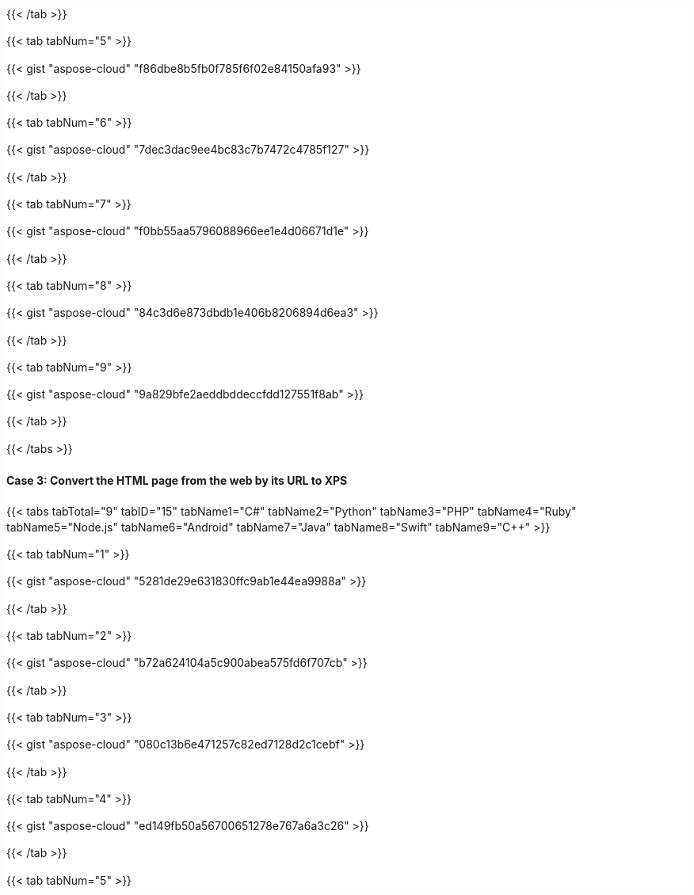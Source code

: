 {{< /tab >}}

{{< tab tabNum="5" >}}

{{< gist "aspose-cloud" "f86dbe8b5fb0f785f6f02e84150afa93" >}}

{{< /tab >}}

{{< tab tabNum="6" >}}

{{< gist "aspose-cloud" "7dec3dac9ee4bc83c7b7472c4785f127" >}}

{{< /tab >}}

{{< tab tabNum="7" >}}

{{< gist "aspose-cloud" "f0bb55aa5796088966ee1e4d06671d1e" >}}

{{< /tab >}}

{{< tab tabNum="8" >}}

{{< gist "aspose-cloud" "84c3d6e873dbdb1e406b8206894d6ea3" >}}

{{< /tab >}}

{{< tab tabNum="9" >}}

{{< gist "aspose-cloud" "9a829bfe2aeddbddeccfdd127551f8ab" >}}

{{< /tab >}}

{{< /tabs >}}

#### **Case 3: Convert the HTML page from the web by its URL to XPS** 

{{< tabs tabTotal="9" tabID="15" tabName1="C#" tabName2="Python" tabName3="PHP" tabName4="Ruby" tabName5="Node.js" tabName6="Android" tabName7="Java" tabName8="Swift" tabName9="C++" >}}

{{< tab tabNum="1" >}}

{{< gist "aspose-cloud" "5281de29e631830ffc9ab1e44ea9988a" >}}

{{< /tab >}}

{{< tab tabNum="2" >}}

{{< gist "aspose-cloud" "b72a624104a5c900abea575fd6f707cb" >}}

{{< /tab >}}

{{< tab tabNum="3" >}}

{{< gist "aspose-cloud" "080c13b6e471257c82ed7128d2c1cebf" >}}

{{< /tab >}}

{{< tab tabNum="4" >}}

{{< gist "aspose-cloud" "ed149fb50a56700651278e767a6a3c26" >}}

{{< /tab >}}

{{< tab tabNum="5" >}}
